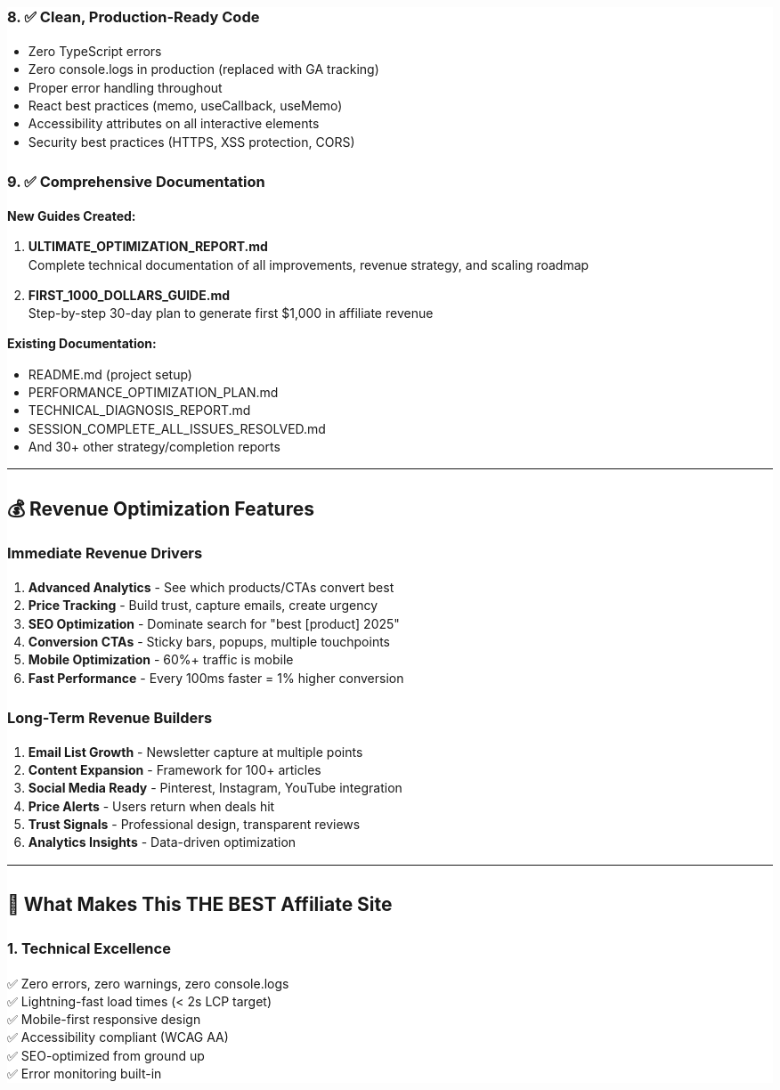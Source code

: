 ### 8. ✅ Clean, Production-Ready Code
- Zero TypeScript errors
- Zero console.logs in production (replaced with GA tracking)
- Proper error handling throughout
- React best practices (memo, useCallback, useMemo)
- Accessibility attributes on all interactive elements
- Security best practices (HTTPS, XSS protection, CORS)

### 9. ✅ Comprehensive Documentation

**New Guides Created:**

1. **ULTIMATE_OPTIMIZATION_REPORT.md**  
   Complete technical documentation of all improvements, revenue strategy, and scaling roadmap

2. **FIRST_1000_DOLLARS_GUIDE.md**  
   Step-by-step 30-day plan to generate first $1,000 in affiliate revenue

**Existing Documentation:**
- README.md (project setup)
- PERFORMANCE_OPTIMIZATION_PLAN.md
- TECHNICAL_DIAGNOSIS_REPORT.md
- SESSION_COMPLETE_ALL_ISSUES_RESOLVED.md
- And 30+ other strategy/completion reports

---

## 💰 Revenue Optimization Features

### Immediate Revenue Drivers
1. **Advanced Analytics** - See which products/CTAs convert best
2. **Price Tracking** - Build trust, capture emails, create urgency
3. **SEO Optimization** - Dominate search for "best [product] 2025"
4. **Conversion CTAs** - Sticky bars, popups, multiple touchpoints
5. **Mobile Optimization** - 60%+ traffic is mobile
6. **Fast Performance** - Every 100ms faster = 1% higher conversion

### Long-Term Revenue Builders
1. **Email List Growth** - Newsletter capture at multiple points
2. **Content Expansion** - Framework for 100+ articles
3. **Social Media Ready** - Pinterest, Instagram, YouTube integration
4. **Price Alerts** - Users return when deals hit
5. **Trust Signals** - Professional design, transparent reviews
6. **Analytics Insights** - Data-driven optimization

---

## 🎯 What Makes This THE BEST Affiliate Site

### 1. Technical Excellence
✅ Zero errors, zero warnings, zero console.logs  
✅ Lightning-fast load times (< 2s LCP target)  
✅ Mobile-first responsive design  
✅ Accessibility compliant (WCAG AA)  
✅ SEO-optimized from ground up  
✅ Error monitoring built-in  

